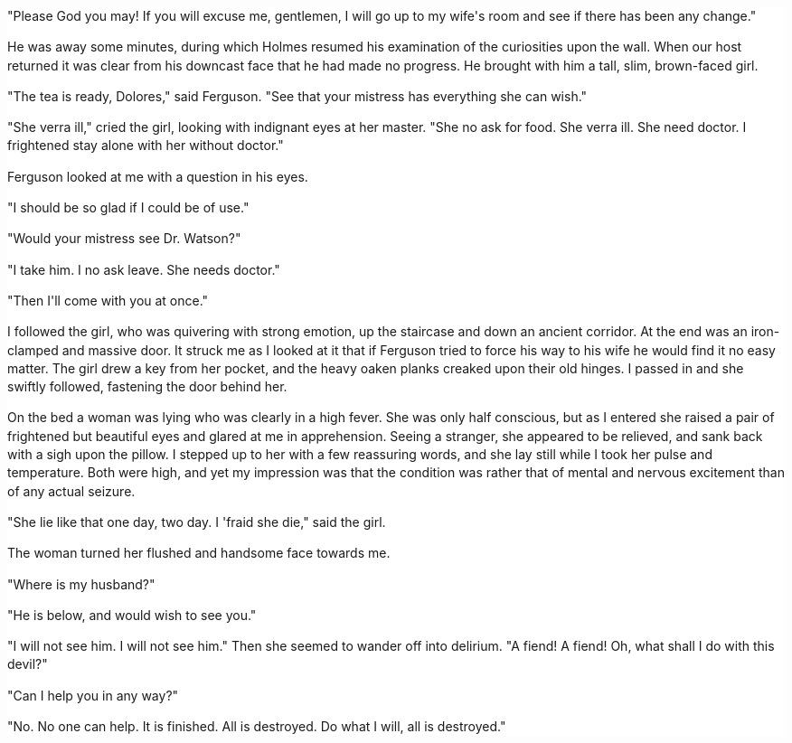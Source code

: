 "Please God you may!  If you will excuse me, gentlemen, I will go up to
my wife's room and see if there has been any change."

He was away some minutes, during which Holmes resumed his examination
of the curiosities upon the wall.  When our host returned it was clear
from his downcast face that he had made no progress.  He brought with
him a tall, slim, brown-faced girl.

"The tea is ready, Dolores," said Ferguson.  "See that your mistress
has everything she can wish."

"She verra ill," cried the girl, looking with indignant eyes at her
master.  "She no ask for food.  She verra ill.  She need doctor.  I
frightened stay alone with her without doctor."

Ferguson looked at me with a question in his eyes.

"I should be so glad if I could be of use."

"Would your mistress see Dr. Watson?"

"I take him.  I no ask leave.  She needs doctor."

"Then I'll come with you at once."

I followed the girl, who was quivering with strong emotion, up the
staircase and down an ancient corridor.  At the end was an iron-clamped
and massive door.  It struck me as I looked at it that if Ferguson
tried to force his way to his wife he would find it no easy matter.
The girl drew a key from her pocket, and the heavy oaken planks creaked
upon their old hinges.  I passed in and she swiftly followed, fastening
the door behind her.

On the bed a woman was lying who was clearly in a high fever.  She was
only half conscious, but as I entered she raised a pair of frightened
but beautiful eyes and glared at me in apprehension.  Seeing a
stranger, she appeared to be relieved, and sank back with a sigh upon
the pillow.  I stepped up to her with a few reassuring words, and she
lay still while I took her pulse and temperature.  Both were high, and
yet my impression was that the condition was rather that of mental and
nervous excitement than of any actual seizure.

"She lie like that one day, two day.  I 'fraid she die," said the girl.

The woman turned her flushed and handsome face towards me.

"Where is my husband?"

"He is below, and would wish to see you."

"I will not see him.  I will not see him."  Then she seemed to wander
off into delirium.  "A fiend!  A fiend!  Oh, what shall I do with this
devil?"

"Can I help you in any way?"

"No.  No one can help.  It is finished.  All is destroyed.  Do what I
will, all is destroyed."
